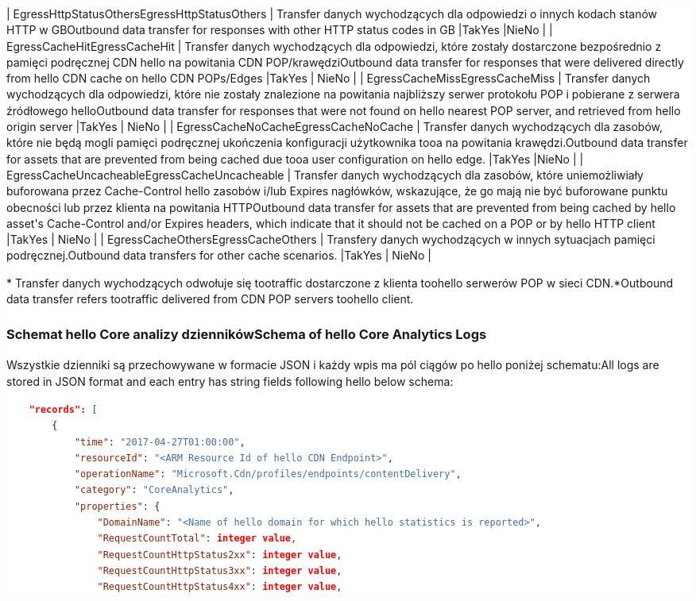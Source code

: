 | <span data-ttu-id="9a5e4-382">EgressHttpStatusOthers</span><span class="sxs-lookup"><span data-stu-id="9a5e4-382">EgressHttpStatusOthers</span></span> | <span data-ttu-id="9a5e4-383">Transfer danych wychodzących dla odpowiedzi o innych kodach stanów HTTP w GB</span><span class="sxs-lookup"><span data-stu-id="9a5e4-383">Outbound data transfer for responses with other HTTP status codes in GB</span></span>                |<span data-ttu-id="9a5e4-384">Tak</span><span class="sxs-lookup"><span data-stu-id="9a5e4-384">Yes</span></span>   |<span data-ttu-id="9a5e4-385">Nie</span><span class="sxs-lookup"><span data-stu-id="9a5e4-385">No</span></span>   |
| <span data-ttu-id="9a5e4-386">EgressCacheHit</span><span class="sxs-lookup"><span data-stu-id="9a5e4-386">EgressCacheHit</span></span> |  <span data-ttu-id="9a5e4-387">Transfer danych wychodzących dla odpowiedzi, które zostały dostarczone bezpośrednio z pamięci podręcznej CDN hello na powitania CDN POP/krawędzi</span><span class="sxs-lookup"><span data-stu-id="9a5e4-387">Outbound data transfer for responses that were delivered directly from hello CDN cache on hello CDN POPs/Edges</span></span>  |<span data-ttu-id="9a5e4-388">Tak</span><span class="sxs-lookup"><span data-stu-id="9a5e4-388">Yes</span></span>   |  <span data-ttu-id="9a5e4-389">Nie</span><span class="sxs-lookup"><span data-stu-id="9a5e4-389">No</span></span> |
| <span data-ttu-id="9a5e4-390">EgressCacheMiss</span><span class="sxs-lookup"><span data-stu-id="9a5e4-390">EgressCacheMiss</span></span> | <span data-ttu-id="9a5e4-391">Transfer danych wychodzących dla odpowiedzi, które nie zostały znalezione na powitania najbliższy serwer protokołu POP i pobierane z serwera źródłowego hello</span><span class="sxs-lookup"><span data-stu-id="9a5e4-391">Outbound data transfer for responses that were not found on hello nearest POP server, and retrieved from hello origin server</span></span>              |<span data-ttu-id="9a5e4-392">Tak</span><span class="sxs-lookup"><span data-stu-id="9a5e4-392">Yes</span></span>   |  <span data-ttu-id="9a5e4-393">Nie</span><span class="sxs-lookup"><span data-stu-id="9a5e4-393">No</span></span> |
| <span data-ttu-id="9a5e4-394">EgressCacheNoCache</span><span class="sxs-lookup"><span data-stu-id="9a5e4-394">EgressCacheNoCache</span></span> | <span data-ttu-id="9a5e4-395">Transfer danych wychodzących dla zasobów, które nie będą mogli pamięci podręcznej ukończenia konfiguracji użytkownika tooa na powitania krawędzi.</span><span class="sxs-lookup"><span data-stu-id="9a5e4-395">Outbound data transfer for assets that are prevented from being cached due tooa user configuration on hello edge.</span></span>                |<span data-ttu-id="9a5e4-396">Tak</span><span class="sxs-lookup"><span data-stu-id="9a5e4-396">Yes</span></span>   |<span data-ttu-id="9a5e4-397">Nie</span><span class="sxs-lookup"><span data-stu-id="9a5e4-397">No</span></span>   |
| <span data-ttu-id="9a5e4-398">EgressCacheUncacheable</span><span class="sxs-lookup"><span data-stu-id="9a5e4-398">EgressCacheUncacheable</span></span> | <span data-ttu-id="9a5e4-399">Transfer danych wychodzących dla zasobów, które uniemożliwiały buforowana przez Cache-Control hello zasobów i/lub Expires nagłówków, wskazujące, że go mają nie być buforowane punktu obecności lub przez klienta na powitania HTTP</span><span class="sxs-lookup"><span data-stu-id="9a5e4-399">Outbound data transfer for assets that are prevented from being cached by hello asset's Cache-Control and/or Expires headers, which indicate that it should not be cached on a POP or by hello HTTP client</span></span>                    |<span data-ttu-id="9a5e4-400">Tak</span><span class="sxs-lookup"><span data-stu-id="9a5e4-400">Yes</span></span>   | <span data-ttu-id="9a5e4-401">Nie</span><span class="sxs-lookup"><span data-stu-id="9a5e4-401">No</span></span>  |
| <span data-ttu-id="9a5e4-402">EgressCacheOthers</span><span class="sxs-lookup"><span data-stu-id="9a5e4-402">EgressCacheOthers</span></span> |  <span data-ttu-id="9a5e4-403">Transfery danych wychodzących w innych sytuacjach pamięci podręcznej.</span><span class="sxs-lookup"><span data-stu-id="9a5e4-403">Outbound data transfers for other cache scenarios.</span></span>             |<span data-ttu-id="9a5e4-404">Tak</span><span class="sxs-lookup"><span data-stu-id="9a5e4-404">Yes</span></span>   | <span data-ttu-id="9a5e4-405">Nie</span><span class="sxs-lookup"><span data-stu-id="9a5e4-405">No</span></span>  |

<span data-ttu-id="9a5e4-406">* Transfer danych wychodzących odwołuje się tootraffic dostarczone z klienta toohello serwerów POP w sieci CDN.</span><span class="sxs-lookup"><span data-stu-id="9a5e4-406">*Outbound data transfer refers tootraffic delivered from CDN POP servers toohello client.</span></span>


### <a name="schema-of-hello-core-analytics-logs"></a><span data-ttu-id="9a5e4-407">Schemat hello Core analizy dzienników</span><span class="sxs-lookup"><span data-stu-id="9a5e4-407">Schema of hello Core Analytics Logs</span></span> 

<span data-ttu-id="9a5e4-408">Wszystkie dzienniki są przechowywane w formacie JSON i każdy wpis ma pól ciągów po hello poniżej schematu:</span><span class="sxs-lookup"><span data-stu-id="9a5e4-408">All logs are stored in JSON format and each entry has string fields following hello below schema:</span></span>

```json
    "records": [
        {
            "time": "2017-04-27T01:00:00",
            "resourceId": "<ARM Resource Id of hello CDN Endpoint>",
            "operationName": "Microsoft.Cdn/profiles/endpoints/contentDelivery",
            "category": "CoreAnalytics",
            "properties": {
                "DomainName": "<Name of hello domain for which hello statistics is reported>",
                "RequestCountTotal": integer value,
                "RequestCountHttpStatus2xx": integer value,
                "RequestCountHttpStatus3xx": integer value,
                "RequestCountHttpStatus4xx": integer value,
```